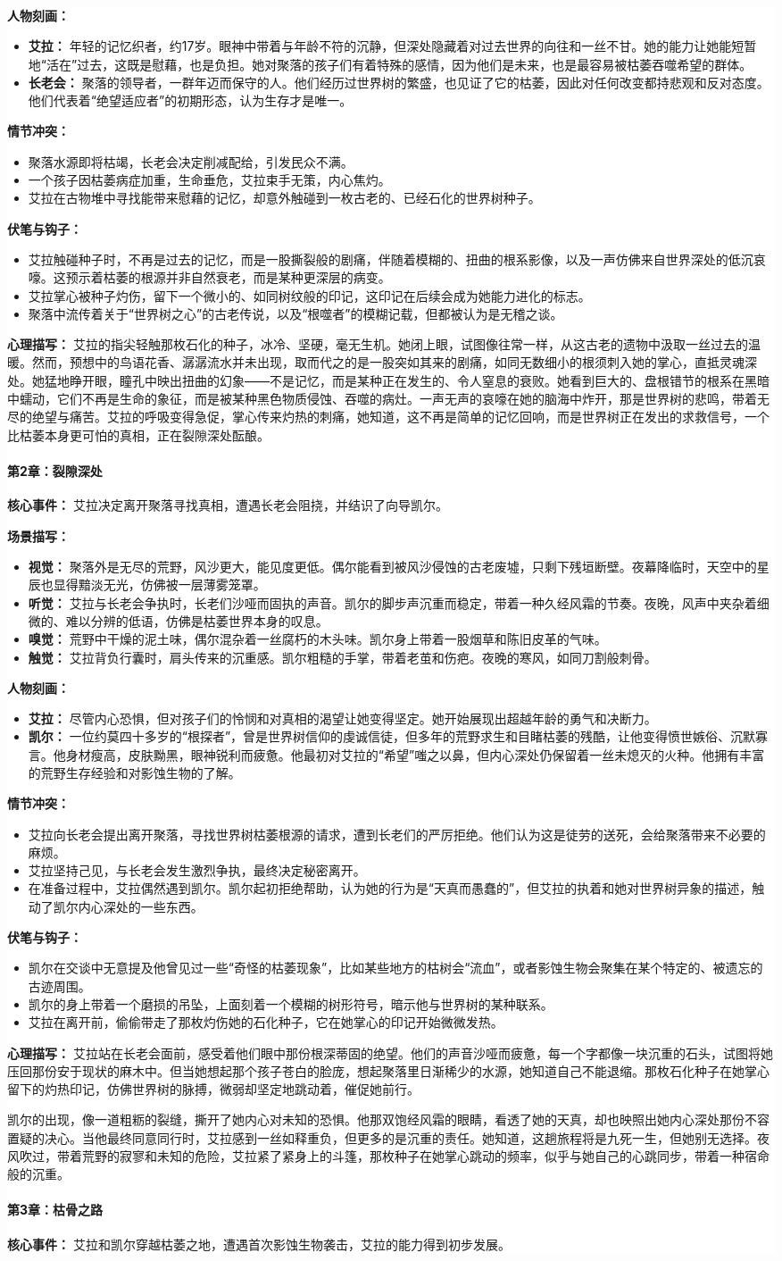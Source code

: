 **人物刻画：**
*   **艾拉：** 年轻的记忆织者，约17岁。眼神中带着与年龄不符的沉静，但深处隐藏着对过去世界的向往和一丝不甘。她的能力让她能短暂地“活在”过去，这既是慰藉，也是负担。她对聚落的孩子们有着特殊的感情，因为他们是未来，也是最容易被枯萎吞噬希望的群体。
*   **长老会：** 聚落的领导者，一群年迈而保守的人。他们经历过世界树的繁盛，也见证了它的枯萎，因此对任何改变都持悲观和反对态度。他们代表着“绝望适应者”的初期形态，认为生存才是唯一。

**情节冲突：**
*   聚落水源即将枯竭，长老会决定削减配给，引发民众不满。
*   一个孩子因枯萎病症加重，生命垂危，艾拉束手无策，内心焦灼。
*   艾拉在古物堆中寻找能带来慰藉的记忆，却意外触碰到一枚古老的、已经石化的世界树种子。

**伏笔与钩子：**
*   艾拉触碰种子时，不再是过去的记忆，而是一股撕裂般的剧痛，伴随着模糊的、扭曲的根系影像，以及一声仿佛来自世界深处的低沉哀嚎。这预示着枯萎的根源并非自然衰老，而是某种更深层的病变。
*   艾拉掌心被种子灼伤，留下一个微小的、如同树纹般的印记，这印记在后续会成为她能力进化的标志。
*   聚落中流传着关于“世界树之心”的古老传说，以及“根噬者”的模糊记载，但都被认为是无稽之谈。

**心理描写：**
艾拉的指尖轻触那枚石化的种子，冰冷、坚硬，毫无生机。她闭上眼，试图像往常一样，从这古老的遗物中汲取一丝过去的温暖。然而，预想中的鸟语花香、潺潺流水并未出现，取而代之的是一股突如其来的剧痛，如同无数细小的根须刺入她的掌心，直抵灵魂深处。她猛地睁开眼，瞳孔中映出扭曲的幻象——不是记忆，而是某种正在发生的、令人窒息的衰败。她看到巨大的、盘根错节的根系在黑暗中蠕动，它们不再是生命的象征，而是被某种黑色物质侵蚀、吞噬的病灶。一声无声的哀嚎在她的脑海中炸开，那是世界树的悲鸣，带着无尽的绝望与痛苦。艾拉的呼吸变得急促，掌心传来灼热的刺痛，她知道，这不再是简单的记忆回响，而是世界树正在发出的求救信号，一个比枯萎本身更可怕的真相，正在裂隙深处酝酿。

#### 第2章：裂隙深处

**核心事件：** 艾拉决定离开聚落寻找真相，遭遇长老会阻挠，并结识了向导凯尔。

**场景描写：**
*   **视觉：** 聚落外是无尽的荒野，风沙更大，能见度更低。偶尔能看到被风沙侵蚀的古老废墟，只剩下残垣断壁。夜幕降临时，天空中的星辰也显得黯淡无光，仿佛被一层薄雾笼罩。
*   **听觉：** 艾拉与长老会争执时，长老们沙哑而固执的声音。凯尔的脚步声沉重而稳定，带着一种久经风霜的节奏。夜晚，风声中夹杂着细微的、难以分辨的低语，仿佛是枯萎世界本身的叹息。
*   **嗅觉：** 荒野中干燥的泥土味，偶尔混杂着一丝腐朽的木头味。凯尔身上带着一股烟草和陈旧皮革的气味。
*   **触觉：** 艾拉背负行囊时，肩头传来的沉重感。凯尔粗糙的手掌，带着老茧和伤疤。夜晚的寒风，如同刀割般刺骨。

**人物刻画：**
*   **艾拉：** 尽管内心恐惧，但对孩子们的怜悯和对真相的渴望让她变得坚定。她开始展现出超越年龄的勇气和决断力。
*   **凯尔：** 一位约莫四十多岁的“根探者”，曾是世界树信仰的虔诚信徒，但多年的荒野求生和目睹枯萎的残酷，让他变得愤世嫉俗、沉默寡言。他身材瘦高，皮肤黝黑，眼神锐利而疲惫。他最初对艾拉的“希望”嗤之以鼻，但内心深处仍保留着一丝未熄灭的火种。他拥有丰富的荒野生存经验和对影蚀生物的了解。

**情节冲突：**
*   艾拉向长老会提出离开聚落，寻找世界树枯萎根源的请求，遭到长老们的严厉拒绝。他们认为这是徒劳的送死，会给聚落带来不必要的麻烦。
*   艾拉坚持己见，与长老会发生激烈争执，最终决定秘密离开。
*   在准备过程中，艾拉偶然遇到凯尔。凯尔起初拒绝帮助，认为她的行为是“天真而愚蠢的”，但艾拉的执着和她对世界树异象的描述，触动了凯尔内心深处的一些东西。

**伏笔与钩子：**
*   凯尔在交谈中无意提及他曾见过一些“奇怪的枯萎现象”，比如某些地方的枯树会“流血”，或者影蚀生物会聚集在某个特定的、被遗忘的古迹周围。
*   凯尔的身上带着一个磨损的吊坠，上面刻着一个模糊的树形符号，暗示他与世界树的某种联系。
*   艾拉在离开前，偷偷带走了那枚灼伤她的石化种子，它在她掌心的印记开始微微发热。

**心理描写：**
艾拉站在长老会面前，感受着他们眼中那份根深蒂固的绝望。他们的声音沙哑而疲惫，每一个字都像一块沉重的石头，试图将她压回那份安于现状的麻木中。但当她想起那个孩子苍白的脸庞，想起聚落里日渐稀少的水源，她知道自己不能退缩。那枚石化种子在她掌心留下的灼热印记，仿佛世界树的脉搏，微弱却坚定地跳动着，催促她前行。

凯尔的出现，像一道粗粝的裂缝，撕开了她内心对未知的恐惧。他那双饱经风霜的眼睛，看透了她的天真，却也映照出她内心深处那份不容置疑的决心。当他最终同意同行时，艾拉感到一丝如释重负，但更多的是沉重的责任。她知道，这趟旅程将是九死一生，但她别无选择。夜风吹过，带着荒野的寂寥和未知的危险，艾拉紧了紧身上的斗篷，那枚种子在她掌心跳动的频率，似乎与她自己的心跳同步，带着一种宿命般的沉重。

#### 第3章：枯骨之路

**核心事件：** 艾拉和凯尔穿越枯萎之地，遭遇首次影蚀生物袭击，艾拉的能力得到初步发展。
